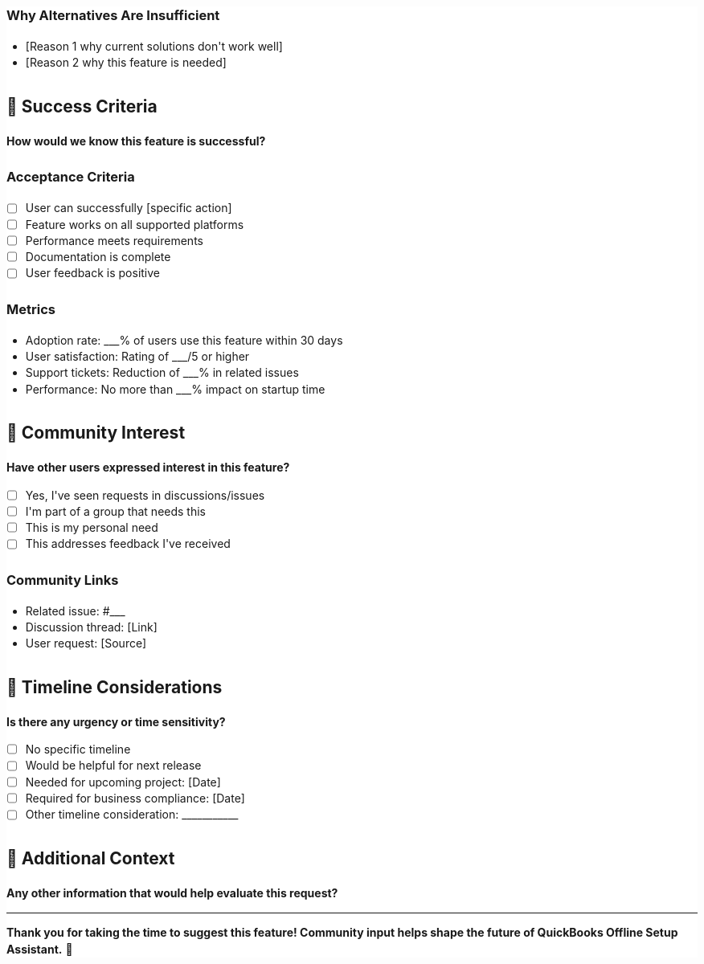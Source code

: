 ### Why Alternatives Are Insufficient
- [Reason 1 why current solutions don't work well]
- [Reason 2 why this feature is needed]

## 🎯 Success Criteria
**How would we know this feature is successful?**

### Acceptance Criteria
- [ ] User can successfully [specific action]
- [ ] Feature works on all supported platforms
- [ ] Performance meets requirements
- [ ] Documentation is complete
- [ ] User feedback is positive

### Metrics
- Adoption rate: ___% of users use this feature within 30 days
- User satisfaction: Rating of ___/5 or higher
- Support tickets: Reduction of ___% in related issues
- Performance: No more than ___% impact on startup time

## 💬 Community Interest
**Have other users expressed interest in this feature?**
- [ ] Yes, I've seen requests in discussions/issues
- [ ] I'm part of a group that needs this
- [ ] This is my personal need
- [ ] This addresses feedback I've received

### Community Links
- Related issue: #___
- Discussion thread: [Link]
- User request: [Source]

## 📅 Timeline Considerations
**Is there any urgency or time sensitivity?**
- [ ] No specific timeline
- [ ] Would be helpful for next release
- [ ] Needed for upcoming project: [Date]
- [ ] Required for business compliance: [Date]
- [ ] Other timeline consideration: ___________

## 📝 Additional Context
**Any other information that would help evaluate this request?**

---

**Thank you for taking the time to suggest this feature! Community input helps shape the future of QuickBooks Offline Setup Assistant.** 🙏 